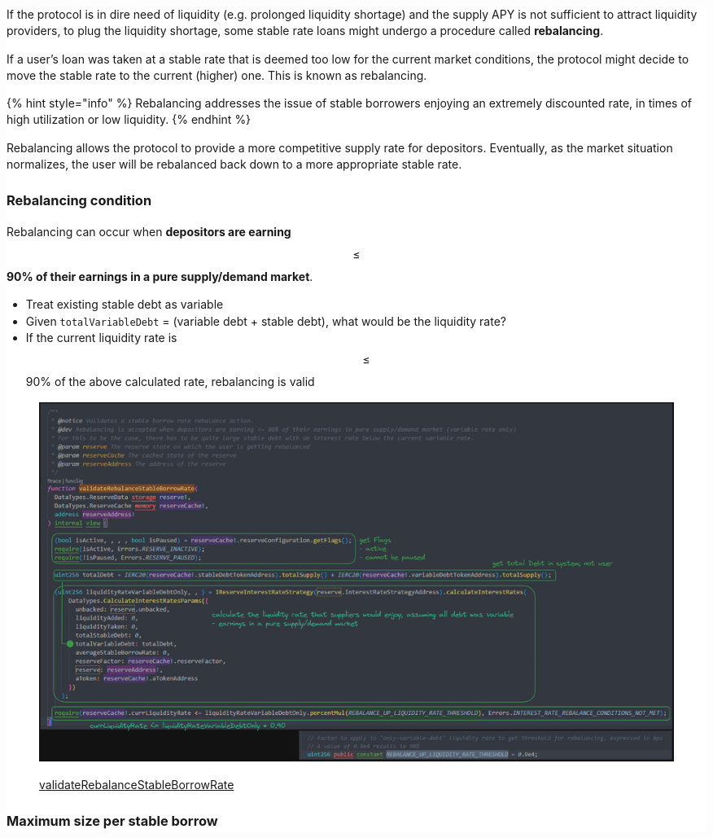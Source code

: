 If the protocol is in dire need of liquidity (e.g. prolonged liquidity shortage) and the supply APY is not sufficient to attract liquidity providers, to plug the liquidity shortage, some stable rate loans might undergo a procedure called **rebalancing**.&#x20;

If a user’s loan was taken at a stable rate that is deemed too low for the current market conditions, the protocol might decide to move the stable rate to the current (higher) one. This is known as rebalancing.&#x20;

{% hint style="info" %}
Rebalancing addresses the issue of stable borrowers enjoying an extremely discounted rate, in times of high utilization or low liquidity.&#x20;
{% endhint %}

Rebalancing allows the protocol to provide a more competitive supply rate for depositors. Eventually, as the market situation normalizes, the user will be rebalanced back down to a more appropriate stable rate.&#x20;

### Rebalancing condition

Rebalancing can occur when **depositors are earning** $$\leq$$ **90% of their earnings in a pure supply/demand market**.

* Treat existing stable debt as variable
* Given `totalVariableDebt` = (variable debt + stable debt), what would be the liquidity rate?
* If the current liquidity rate is $$\leq$$ 90% of the above calculated rate, rebalancing is valid

<figure><img src="../.gitbook/assets/image (258).png" alt=""><figcaption><p><a href="https://github.com/aave/aave-v3-core/blob/29ff9b9f89af7cd8255231bc5faf26c3ce0fb7ce/contracts/protocol/libraries/logic/ValidationLogic.sol#L394">validateRebalanceStableBorrowRate</a></p></figcaption></figure>

### Maximum size per stable borrow
